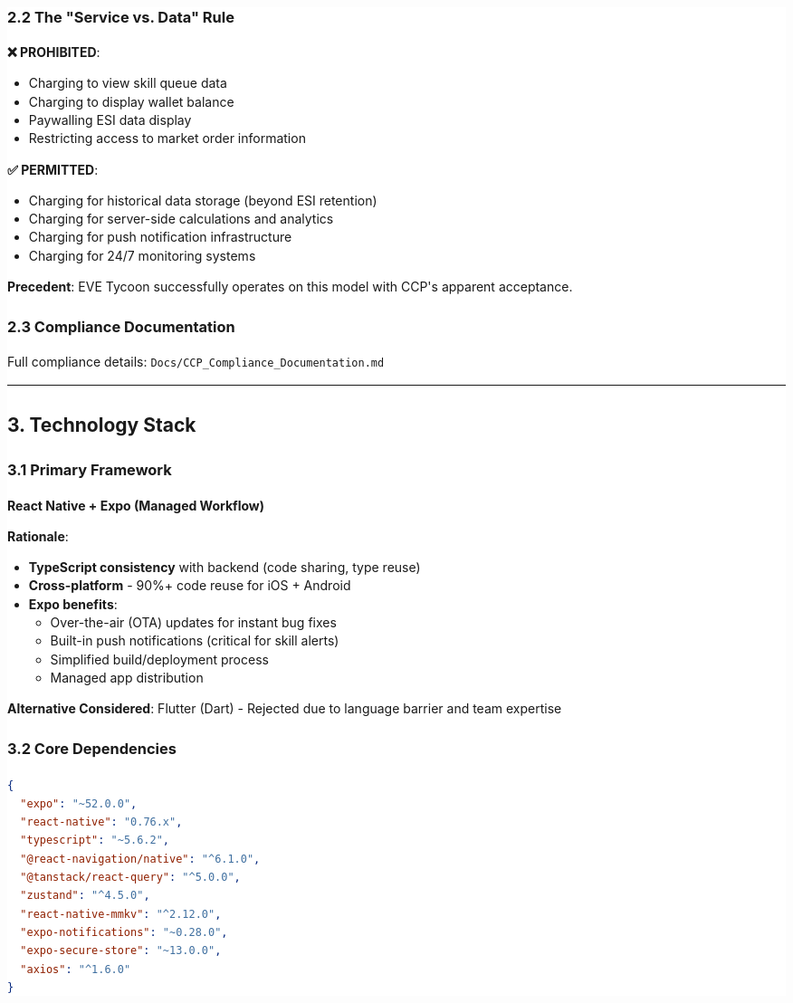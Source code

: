 ### 2.2 The "Service vs. Data" Rule

**❌ PROHIBITED**:
- Charging to view skill queue data
- Charging to display wallet balance
- Paywalling ESI data display
- Restricting access to market order information

**✅ PERMITTED**:
- Charging for historical data storage (beyond ESI retention)
- Charging for server-side calculations and analytics
- Charging for push notification infrastructure
- Charging for 24/7 monitoring systems

**Precedent**: EVE Tycoon successfully operates on this model with CCP's apparent acceptance.

### 2.3 Compliance Documentation

Full compliance details: `Docs/CCP_Compliance_Documentation.md`

---

## 3. Technology Stack

### 3.1 Primary Framework

**React Native + Expo (Managed Workflow)**

**Rationale**:
- **TypeScript consistency** with backend (code sharing, type reuse)
- **Cross-platform** - 90%+ code reuse for iOS + Android
- **Expo benefits**:
  - Over-the-air (OTA) updates for instant bug fixes
  - Built-in push notifications (critical for skill alerts)
  - Simplified build/deployment process
  - Managed app distribution

**Alternative Considered**: Flutter (Dart) - Rejected due to language barrier and team expertise

### 3.2 Core Dependencies

```json
{
  "expo": "~52.0.0",
  "react-native": "0.76.x",
  "typescript": "~5.6.2",
  "@react-navigation/native": "^6.1.0",
  "@tanstack/react-query": "^5.0.0",
  "zustand": "^4.5.0",
  "react-native-mmkv": "^2.12.0",
  "expo-notifications": "~0.28.0",
  "expo-secure-store": "~13.0.0",
  "axios": "^1.6.0"
}
```
